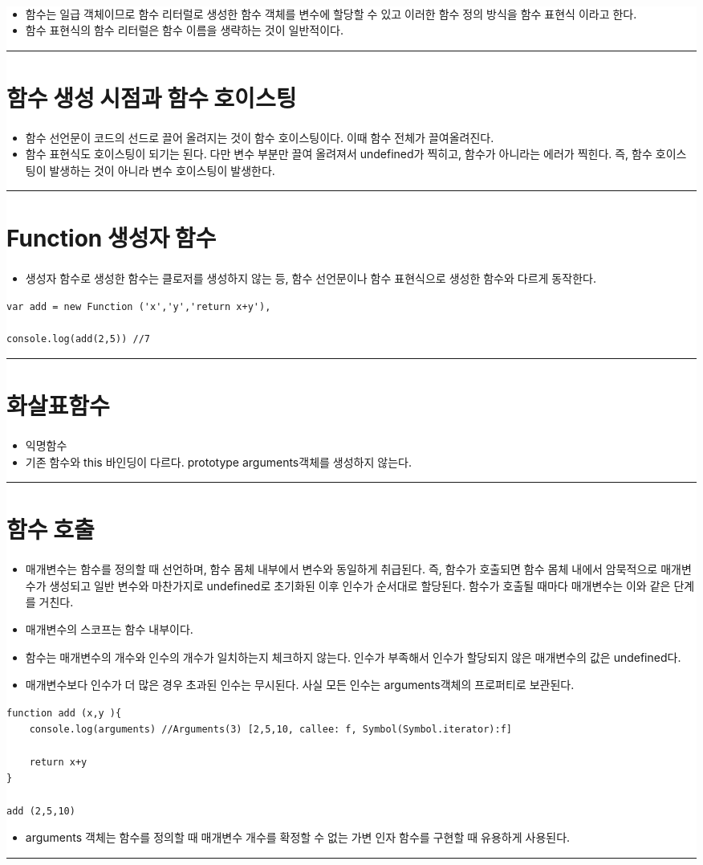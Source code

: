 - 함수는 일급 객체이므로 함수 리터럴로 생성한 함수 객체를 변수에 할당할 수 있고 이러한 함수 정의 방식을 함수 표현식 이라고 한다.
- 함수 표현식의 함수 리터럴은 함수 이름을 생략하는 것이 일반적이다.

---

# 함수 생성 시점과 함수 호이스팅

- 함수 선언문이 코드의 선드로 끌어 올려지는 것이 함수 호이스팅이다. 이때 함수 전체가 끌여올려진다.
- 함수 표현식도 호이스팅이 되기는 된다. 다만 변수 부분만 끌여 올려져서 undefined가 찍히고, 함수가 아니라는 에러가 찍힌다. 즉, 함수 호이스팅이 발생하는 것이 아니라 변수 호이스팅이 발생한다.

---

# Function 생성자 함수

- 생성자 함수로 생성한 함수는 클로저를 생성하지 않는 등, 함수 선언문이나 함수 표현식으로 생성한 함수와 다르게 동작한다.

```
var add = new Function ('x','y','return x+y'),

console.log(add(2,5)) //7
```

---

# 화살표함수

- 익명함수
- 기존 함수와 this 바인딩이 다르다. prototype arguments객체를 생성하지 않는다.

---

# 함수 호출

- 매개변수는 함수를 정의할 때 선언하며, 함수 몸체 내부에서 변수와 동일하게 취급된다. 즉, 함수가 호출되면 함수 몸체 내에서 암묵적으로 매개변수가 생성되고 일반 변수와 마찬가지로 undefined로 초기화된 이후 인수가 순서대로 할당된다. 함수가 호출될 때마다 매개변수는 이와 같은 단계를 거친다.
- 매개변수의 스코프는 함수 내부이다.

- 함수는 매개변수의 개수와 인수의 개수가 일치하는지 체크하지 않는다. 인수가 부족해서 인수가 할당되지 않은 매개변수의 값은 undefined다.
- 매개변수보다 인수가 더 많은 경우 초과된 인수는 무시된다. 사실 모든 인수는 arguments객체의 프로퍼티로 보관된다.

```
function add (x,y ){
    console.log(arguments) //Arguments(3) [2,5,10, callee: f, Symbol(Symbol.iterator):f]

    return x+y
}

add (2,5,10)
```

- arguments 객체는 함수를 정의할 때 매개변수 개수를 확정할 수 없는 가변 인자 함수를 구현할 때 유용하게 사용된다.

---